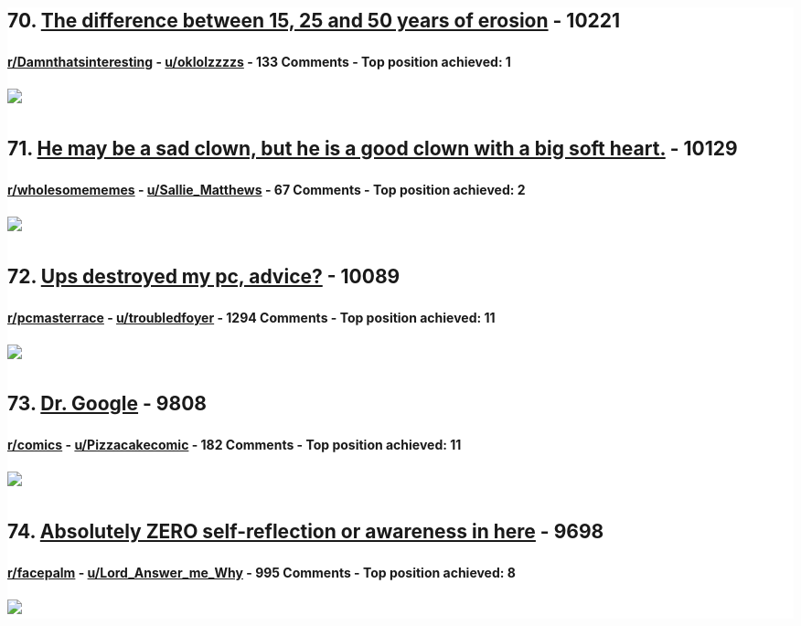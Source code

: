 ## 70. [The difference between 15, 25 and 50 years of erosion](http://reddit.com/r/Damnthatsinteresting/comments/18sn5bd/the_difference_between_15_25_and_50_years_of/) - 10221
#### [r/Damnthatsinteresting](http://reddit.com/r/Damnthatsinteresting) - [u/oklolzzzzs](http://reddit.com/u/oklolzzzzs) - 133 Comments - Top position achieved: 1

<a href="https://v.redd.it/cnmxiyqzbz8c1"><img src="https://external-preview.redd.it/cTJ6bm14ZjBjejhjMeiJu0IrqIA8jMGyOTwQRwHsEUtJLep_UliWXlUPNMub.png?width=140&amp;height=140&amp;crop=140:140,smart&amp;format=jpg&amp;v=enabled&amp;lthumb=true&amp;s=44823821a0b65faf00a99df82d85f5b09bb3881f"></img></a>

## 71. [He may be a sad clown, but he is a good clown with a big soft heart.](http://reddit.com/r/wholesomememes/comments/18st0u4/he_may_be_a_sad_clown_but_he_is_a_good_clown_with/) - 10129
#### [r/wholesomememes](http://reddit.com/r/wholesomememes) - [u/Sallie_Matthews](http://reddit.com/u/Sallie_Matthews) - 67 Comments - Top position achieved: 2

<a href="https://i.redd.it/mi66d3yp619c1.jpeg"><img src="https://b.thumbs.redditmedia.com/hnMNo5CZTUqxrO_sNuird0RcujzFSfdsi20R9QMAN6c.jpg"></img></a>

## 72. [Ups destroyed my pc, advice?](http://reddit.com/r/pcmasterrace/comments/18sml6r/ups_destroyed_my_pc_advice/) - 10089
#### [r/pcmasterrace](http://reddit.com/r/pcmasterrace) - [u/troubledfoyer](http://reddit.com/u/troubledfoyer) - 1294 Comments - Top position achieved: 11

<a href="https://i.redd.it/sgvneamc6z8c1.jpeg"><img src="https://b.thumbs.redditmedia.com/U_QYuGepwnz3ipGDpOCVvLqSc2RafLvppgNtwje0Osg.jpg"></img></a>

## 73. [Dr. Google](http://reddit.com/r/comics/comments/18su2l3/dr_google/) - 9808
#### [r/comics](http://reddit.com/r/comics) - [u/Pizzacakecomic](http://reddit.com/u/Pizzacakecomic) - 182 Comments - Top position achieved: 11

<a href="https://i.redd.it/spsw0clog19c1.png"><img src="https://b.thumbs.redditmedia.com/y8uyZcxTEq5vqsKNCAeoHHh-BzNgw-wDTqexTqrkUBQ.jpg"></img></a>

## 74. [Absolutely ZERO self-reflection or awareness in here](http://reddit.com/r/facepalm/comments/18st7it/absolutely_zero_selfreflection_or_awareness_in/) - 9698
#### [r/facepalm](http://reddit.com/r/facepalm) - [u/Lord_Answer_me_Why](http://reddit.com/u/Lord_Answer_me_Why) - 995 Comments - Top position achieved: 8

<a href="https://i.redd.it/20l8f2tn819c1.jpeg"><img src="https://b.thumbs.redditmedia.com/5FKtajnSu4n6PCK7a00sdaBVzYFVMXndhNzyNrAKhVE.jpg"></img></a>
